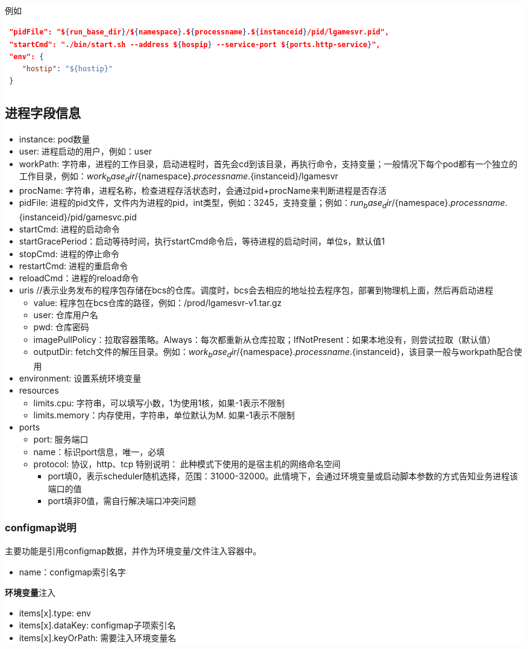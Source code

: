 例如
```json
 "pidFile": "${run_base_dir}/${namespace}.${processname}.${instanceid}/pid/lgamesvr.pid",
 "startCmd": "./bin/start.sh --address ${hospip} --service-port ${ports.http-service}",
 "env": {
    "hostip": "${hostip}"
 }
```

## 进程字段信息
- instance: pod数量
- user: 进程启动的用户，例如：user
- workPath: 字符串，进程的工作目录，启动进程时，首先会cd到该目录，再执行命令，支持变量；一般情况下每个pod都有一个独立的工作目录，例如：${work_base_dir}/${namespace}.${processname}.${instanceid}/lgamesvr
- procName: 字符串，进程名称，检查进程存活状态时，会通过pid+procName来判断进程是否存活
- pidFile: 进程的pid文件，文件内为进程的pid，int类型，例如：3245，支持变量；例如：${run_base_dir}/${namespace}.${processname}.${instanceid}/pid/gamesvc.pid
- startCmd: 进程的启动命令
- startGracePeriod：启动等待时间，执行startCmd命令后，等待进程的启动时间，单位s，默认值1
- stopCmd: 进程的停止命令
- restartCmd: 进程的重启命令
- reloadCmd：进程的reload命令
- uris  //表示业务发布的程序包存储在bcs的仓库。调度时，bcs会去相应的地址拉去程序包，部署到物理机上面，然后再启动进程
   - value: 程序包在bcs仓库的路径，例如：/prod/lgamesvr-v1.tar.gz
   - user: 仓库用户名
   - pwd: 仓库密码
   - imagePullPolicy：拉取容器策略。Always：每次都重新从仓库拉取；IfNotPresent：如果本地没有，则尝试拉取（默认值）
   - outputDir: fetch文件的解压目录。例如：${work_base_dir}/${namespace}.${processname}.${instanceid}，该目录一般与workpath配合使用
- environment: 设置系统环境变量
- resources
   - limits.cpu: 字符串，可以填写小数，1为使用1核，如果-1表示不限制
   - limits.memory：内存使用，字符串，单位默认为M. 如果-1表示不限制
- ports
   - port: 服务端口
   - name：标识port信息，唯一，必填
   - protocol: 协议，http、tcp
特别说明：
此种模式下使用的是宿主机的网络命名空间
     - port填0，表示scheduler随机选择，范围：31000-32000。此情境下，会通过环境变量或启动脚本参数的方式告知业务进程该端口的值
     - port填非0值，需自行解决端口冲突问题

### **configmap说明**

主要功能是引用configmap数据，并作为环境变量/文件注入容器中。

* name：configmap索引名字

**环境变量**注入

* items[x].type: env
* items[x].dataKey: configmap子项索引名
* items[x].keyOrPath: 需要注入环境变量名
